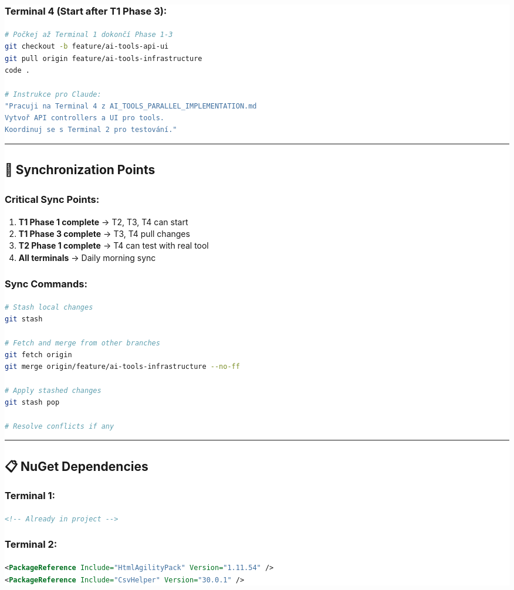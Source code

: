 ### Terminal 4 (Start after T1 Phase 3):
```bash
# Počkej až Terminal 1 dokončí Phase 1-3
git checkout -b feature/ai-tools-api-ui
git pull origin feature/ai-tools-infrastructure
code .

# Instrukce pro Claude:
"Pracuji na Terminal 4 z AI_TOOLS_PARALLEL_IMPLEMENTATION.md
Vytvoř API controllers a UI pro tools.
Koordinuj se s Terminal 2 pro testování."
```

---

## 🔄 Synchronization Points

### Critical Sync Points:
1. **T1 Phase 1 complete** → T2, T3, T4 can start
2. **T1 Phase 3 complete** → T3, T4 pull changes
3. **T2 Phase 1 complete** → T4 can test with real tool
4. **All terminals** → Daily morning sync

### Sync Commands:
```bash
# Stash local changes
git stash

# Fetch and merge from other branches
git fetch origin
git merge origin/feature/ai-tools-infrastructure --no-ff

# Apply stashed changes
git stash pop

# Resolve conflicts if any
```

---

## 📋 NuGet Dependencies

### Terminal 1:
```xml
<!-- Already in project -->
```

### Terminal 2:
```xml
<PackageReference Include="HtmlAgilityPack" Version="1.11.54" />
<PackageReference Include="CsvHelper" Version="30.0.1" />
```
